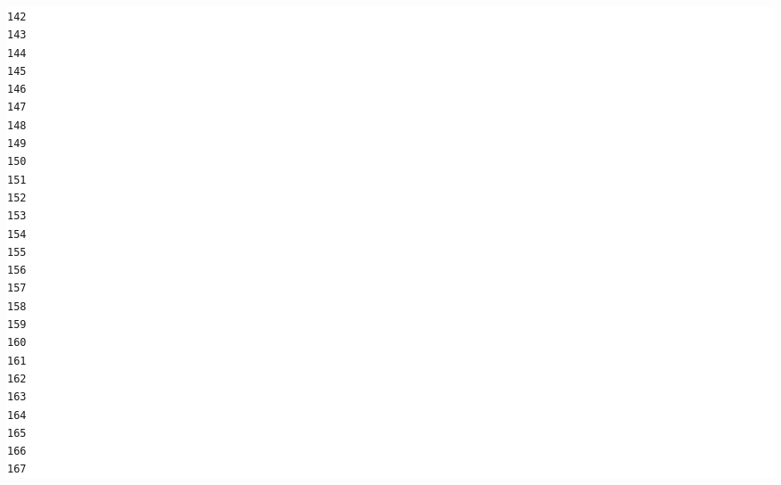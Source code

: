 ```flex
142
143
144
145
146
147
148
149
150
151
152
153
154
155
156
157
158
159
160
161
162
163
164
165
166
167
```